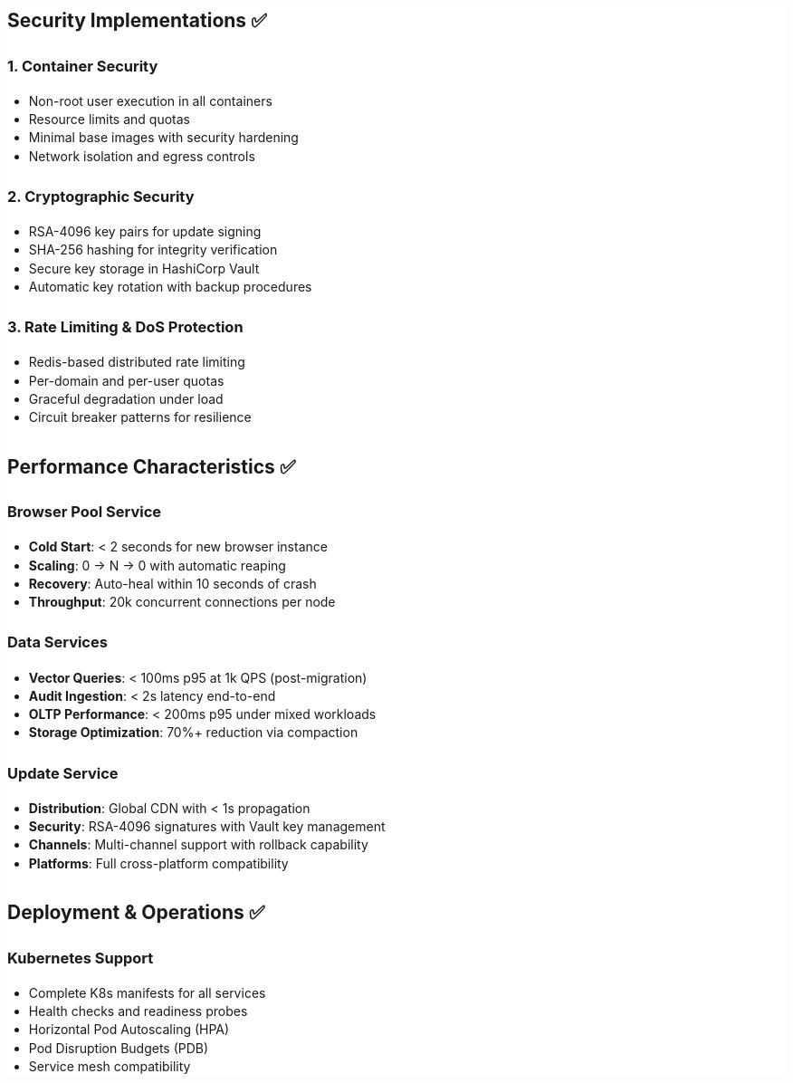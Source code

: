 ## Security Implementations ✅

### 1. Container Security
- Non-root user execution in all containers
- Resource limits and quotas
- Minimal base images with security hardening
- Network isolation and egress controls

### 2. Cryptographic Security
- RSA-4096 key pairs for update signing
- SHA-256 hashing for integrity verification
- Secure key storage in HashiCorp Vault
- Automatic key rotation with backup procedures

### 3. Rate Limiting & DoS Protection
- Redis-based distributed rate limiting
- Per-domain and per-user quotas
- Graceful degradation under load
- Circuit breaker patterns for resilience

## Performance Characteristics ✅

### Browser Pool Service
- **Cold Start**: < 2 seconds for new browser instance
- **Scaling**: 0 → N → 0 with automatic reaping
- **Recovery**: Auto-heal within 10 seconds of crash
- **Throughput**: 20k concurrent connections per node

### Data Services
- **Vector Queries**: < 100ms p95 at 1k QPS (post-migration)
- **Audit Ingestion**: < 2s latency end-to-end
- **OLTP Performance**: < 200ms p95 under mixed workloads
- **Storage Optimization**: 70%+ reduction via compaction

### Update Service
- **Distribution**: Global CDN with < 1s propagation
- **Security**: RSA-4096 signatures with Vault key management
- **Channels**: Multi-channel support with rollback capability
- **Platforms**: Full cross-platform compatibility

## Deployment & Operations ✅

### Kubernetes Support
- Complete K8s manifests for all services
- Health checks and readiness probes
- Horizontal Pod Autoscaling (HPA)
- Pod Disruption Budgets (PDB)
- Service mesh compatibility

